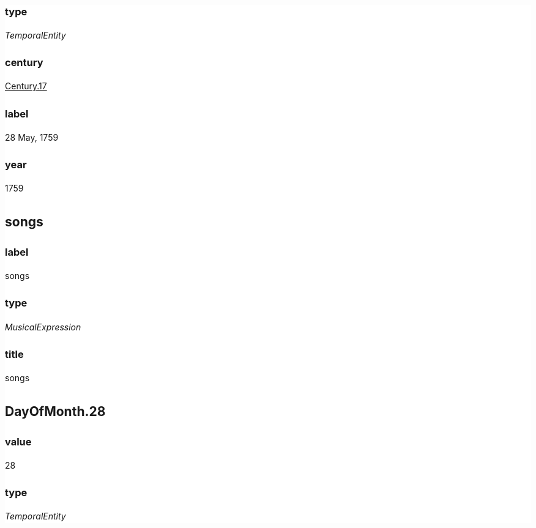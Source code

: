 ### type


*TemporalEntity*

### century


[Century.17](#Century.17)

### label


28 May, 1759

### year


1759

## songs

### label


songs

### type


*MusicalExpression*

### title


songs

## DayOfMonth.28

### value


28

### type


*TemporalEntity*